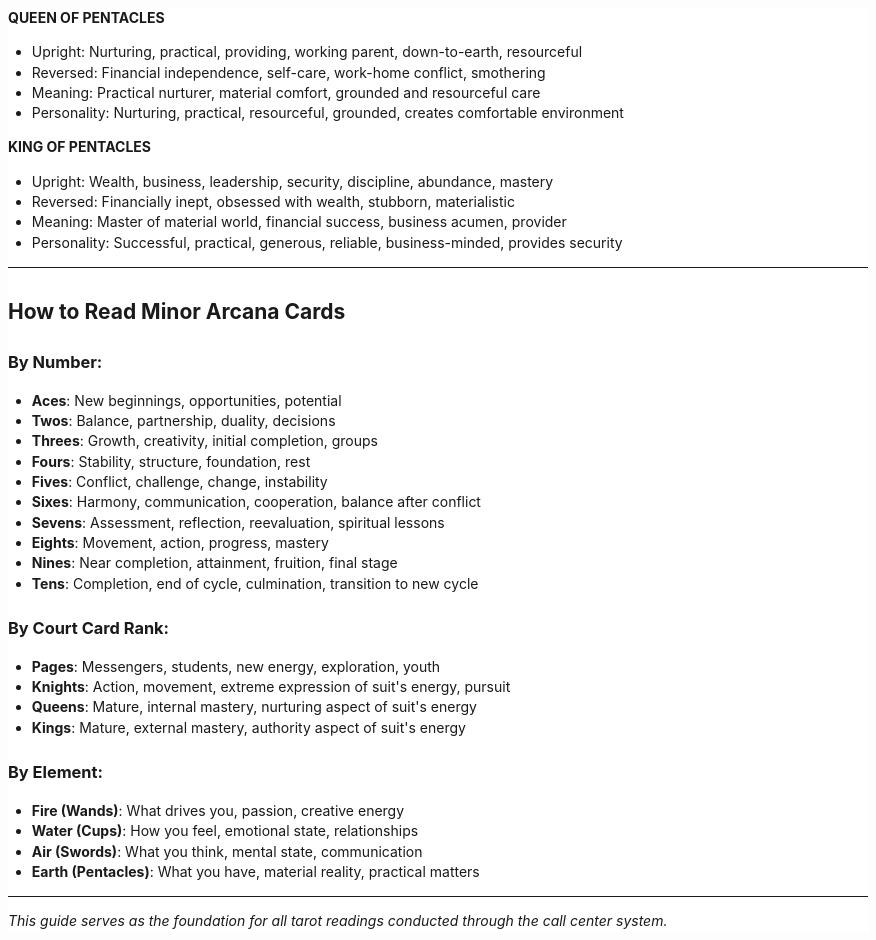 **QUEEN OF PENTACLES**
- Upright: Nurturing, practical, providing, working parent, down-to-earth, resourceful
- Reversed: Financial independence, self-care, work-home conflict, smothering
- Meaning: Practical nurturer, material comfort, grounded and resourceful care
- Personality: Nurturing, practical, resourceful, grounded, creates comfortable environment

**KING OF PENTACLES**
- Upright: Wealth, business, leadership, security, discipline, abundance, mastery
- Reversed: Financially inept, obsessed with wealth, stubborn, materialistic
- Meaning: Master of material world, financial success, business acumen, provider
- Personality: Successful, practical, generous, reliable, business-minded, provides security

---

## How to Read Minor Arcana Cards

### By Number:
- **Aces**: New beginnings, opportunities, potential
- **Twos**: Balance, partnership, duality, decisions
- **Threes**: Growth, creativity, initial completion, groups
- **Fours**: Stability, structure, foundation, rest
- **Fives**: Conflict, challenge, change, instability
- **Sixes**: Harmony, communication, cooperation, balance after conflict
- **Sevens**: Assessment, reflection, reevaluation, spiritual lessons
- **Eights**: Movement, action, progress, mastery
- **Nines**: Near completion, attainment, fruition, final stage
- **Tens**: Completion, end of cycle, culmination, transition to new cycle

### By Court Card Rank:
- **Pages**: Messengers, students, new energy, exploration, youth
- **Knights**: Action, movement, extreme expression of suit's energy, pursuit
- **Queens**: Mature, internal mastery, nurturing aspect of suit's energy
- **Kings**: Mature, external mastery, authority aspect of suit's energy

### By Element:
- **Fire (Wands)**: What drives you, passion, creative energy
- **Water (Cups)**: How you feel, emotional state, relationships
- **Air (Swords)**: What you think, mental state, communication
- **Earth (Pentacles)**: What you have, material reality, practical matters

---

*This guide serves as the foundation for all tarot readings conducted through the call center system.*
